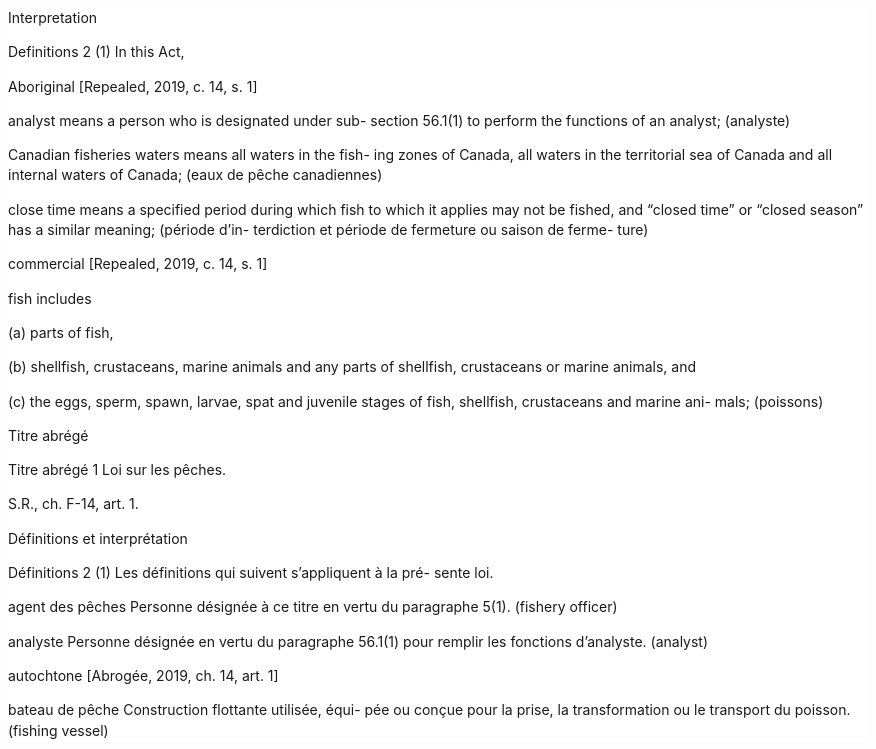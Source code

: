 Interpretation

Definitions
2  (1)  In this Act,

Aboriginal [Repealed, 2019, c. 14, s. 1]

analyst  means  a  person  who  is  designated  under  sub-
section  56.1(1)  to  perform  the  functions  of  an  analyst;
(analyste)

Canadian fisheries waters  means all waters in the fish-
ing  zones  of  Canada,  all  waters  in  the  territorial  sea  of
Canada  and  all  internal  waters  of  Canada;  (eaux  de
pêche canadiennes)

close  time  means  a  specified  period  during  which  fish
to  which  it  applies  may  not  be  fished,  and  “closed  time”
or “closed season” has a similar meaning;  (période d’in-
terdiction et période de fermeture ou saison de ferme-
ture)

commercial [Repealed, 2019, c. 14, s. 1]

fish  includes

(a)  parts of fish,

(b)  shellfish,  crustaceans,  marine  animals  and  any
parts of shellfish, crustaceans or marine animals, and

(c)  the  eggs,  sperm,  spawn,  larvae,  spat  and  juvenile
stages  of  fish,  shellfish,  crustaceans  and  marine  ani-
mals;  (poissons)

Titre abrégé

Titre abrégé
1  Loi sur les pêches.

S.R., ch. F-14, art. 1.

Définitions et interprétation

Définitions
2  (1)  Les  définitions  qui  suivent  s’appliquent  à  la  pré-
sente loi.

agent des pêches  Personne désignée à ce titre en vertu
du paragraphe 5(1).  (fishery officer)

analyste  Personne  désignée  en  vertu  du  paragraphe
56.1(1) pour remplir les fonctions d’analyste.  (analyst)

autochtone [Abrogée, 2019, ch. 14, art. 1]

bateau  de  pêche  Construction  flottante  utilisée,  équi-
pée  ou  conçue  pour  la  prise,  la  transformation  ou  le
transport du poisson.  (fishing vessel)
